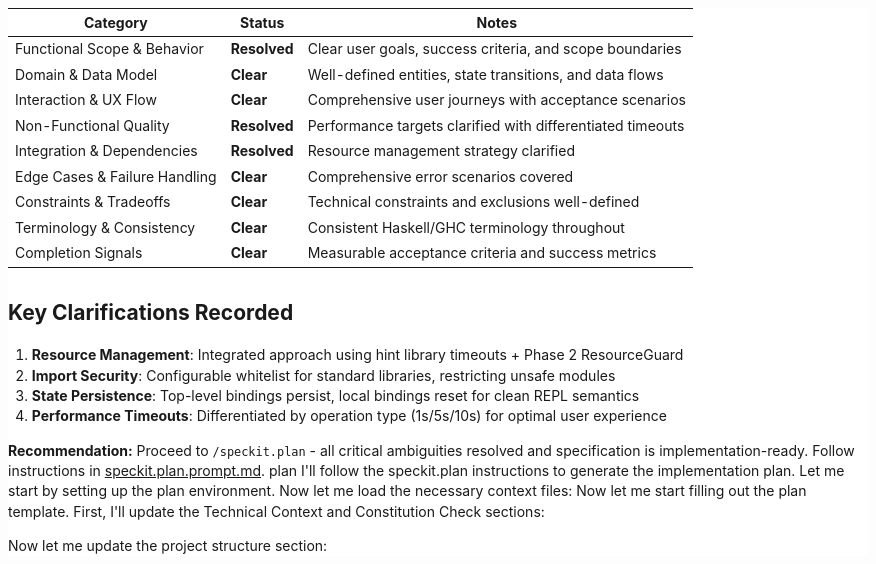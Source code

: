 | Category | Status | Notes |
|----------|--------|-------|
| Functional Scope & Behavior | **Resolved** | Clear user goals, success criteria, and scope boundaries |
| Domain & Data Model | **Clear** | Well-defined entities, state transitions, and data flows |
| Interaction & UX Flow | **Clear** | Comprehensive user journeys with acceptance scenarios |
| Non-Functional Quality | **Resolved** | Performance targets clarified with differentiated timeouts |
| Integration & Dependencies | **Resolved** | Resource management strategy clarified |
| Edge Cases & Failure Handling | **Clear** | Comprehensive error scenarios covered |
| Constraints & Tradeoffs | **Clear** | Technical constraints and exclusions well-defined |
| Terminology & Consistency | **Clear** | Consistent Haskell/GHC terminology throughout |
| Completion Signals | **Clear** | Measurable acceptance criteria and success metrics |

## Key Clarifications Recorded

1. **Resource Management**: Integrated approach using hint library timeouts + Phase 2 ResourceGuard
2. **Import Security**: Configurable whitelist for standard libraries, restricting unsafe modules  
3. **State Persistence**: Top-level bindings persist, local bindings reset for clean REPL semantics
4. **Performance Timeouts**: Differentiated by operation type (1s/5s/10s) for optimal user experience

**Recommendation:** Proceed to `/speckit.plan` - all critical ambiguities resolved and specification is implementation-ready.
</assistant>
<user>
Follow instructions in [speckit.plan.prompt.md](file:///home/jjunho/HsJupyter/.github/prompts/speckit.plan.prompt.md).
plan
</user>
<assistant>
I'll follow the speckit.plan instructions to generate the implementation plan. Let me start by setting up the plan environment. Now let me load the necessary context files: Now let me start filling out the plan template. First, I'll update the Technical Context and Constitution Check sections: 
```

```

```

```

```

```

```

```
Now let me update the project structure section: 
```

```
